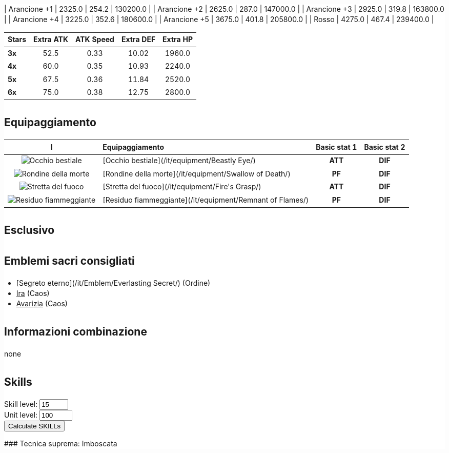   | Arancione +1 | 2325.0 | 254.2 | 130200.0 |
  | Arancione +2 | 2625.0 | 287.0 | 147000.0 |
  | Arancione +3 | 2925.0 | 319.8 | 163800.0 |
  | Arancione +4 | 3225.0 | 352.6 | 180600.0 |
  | Arancione +5 | 3675.0 | 401.8 | 205800.0 |
  | Rosso | 4275.0 | 467.4 | 239400.0 |

  |          Stars      |  Extra ATK |  ATK Speed | Extra DEF |    Extra HP   | 
  |:--------------------|:----------:|:----------:|:---------:|:-------------:|
  | **3x** <i class="fas fa-star"/> | 52.5 | 0.33 | 10.02 | 1960.0 |
  | **4x** <i class="fas fa-star"/> | 60.0 | 0.35 | 10.93 | 2240.0 |
  | **5x** <i class="fas fa-star"/> | 67.5 | 0.36 | 11.84 | 2520.0 |
  | **6x** <i class="fas fa-star"/> | 75.0 | 0.38 | 12.75 | 2800.0 |

## Equipaggiamento

  | I | Equipaggiamento  |  Basic stat 1 | Basic stat 2 | 
  |:-:|:-------------|:-------------:|:------------:|
  | ![Occhio bestiale](/images/e/e_5091.png) | [Occhio bestiale](/it/equipment/Beastly Eye/) | **ATT** | **DIF** | 
  | ![Rondine della morte](/images/e/e_5092.png) | [Rondine della morte](/it/equipment/Swallow of Death/) | **PF** | **DIF** | 
  | ![Stretta del fuoco](/images/e/e_5093.png) | [Stretta del fuoco](/it/equipment/Fire's Grasp/) | **ATT** | **DIF** | 
  | ![Residuo fiammeggiante](/images/e/e_5094.png) | [Residuo fiammeggiante](/it/equipment/Remnant of Flames/) | **PF** | **DIF** | 

## Esclusivo


## Emblemi sacri consigliati

* [Segreto eterno](/it/Emblem/Everlasting Secret/) (Ordine)
* [Ira](/it/Emblem/Anger/) (Caos)
* [Avarizia](/it/Emblem/Greed/) (Caos)

## Informazioni combinazione

  none

## Skills
 <form id="form">
  <label>Skill level: <input type="number" id="level" name="level" placeholder="Skill level" min="1" max="19" value="15"/><br/></label>
  <label style="display:none;">Unit Attack: <input type="number" id="atk" name="atk" placeholder="Attack" min="1" max="999999" value="100000"/><br/></label>
  <label>Unit level: <input type="number" id="unitlevel" name="unitlevel" placeholder="Unit Level" min="1" max="120" value="100"/><br/></label>
  <button type="submit">Calculate SKILLs</button>
  <p id="log"></p>
  </form>
### Tecnica suprema: Imboscata